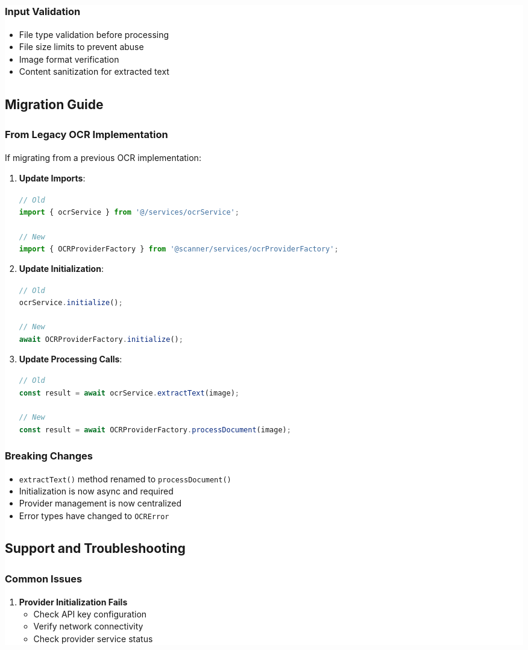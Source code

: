 ### Input Validation

- File type validation before processing
- File size limits to prevent abuse
- Image format verification
- Content sanitization for extracted text

## Migration Guide

### From Legacy OCR Implementation

If migrating from a previous OCR implementation:

1. **Update Imports**:
   ```typescript
   // Old
   import { ocrService } from '@/services/ocrService';
   
   // New
   import { OCRProviderFactory } from '@scanner/services/ocrProviderFactory';
   ```

2. **Update Initialization**:
   ```typescript
   // Old
   ocrService.initialize();
   
   // New
   await OCRProviderFactory.initialize();
   ```

3. **Update Processing Calls**:
   ```typescript
   // Old
   const result = await ocrService.extractText(image);
   
   // New
   const result = await OCRProviderFactory.processDocument(image);
   ```

### Breaking Changes

- `extractText()` method renamed to `processDocument()`
- Initialization is now async and required
- Provider management is now centralized
- Error types have changed to `OCRError`

## Support and Troubleshooting

### Common Issues

1. **Provider Initialization Fails**
   - Check API key configuration
   - Verify network connectivity
   - Check provider service status

